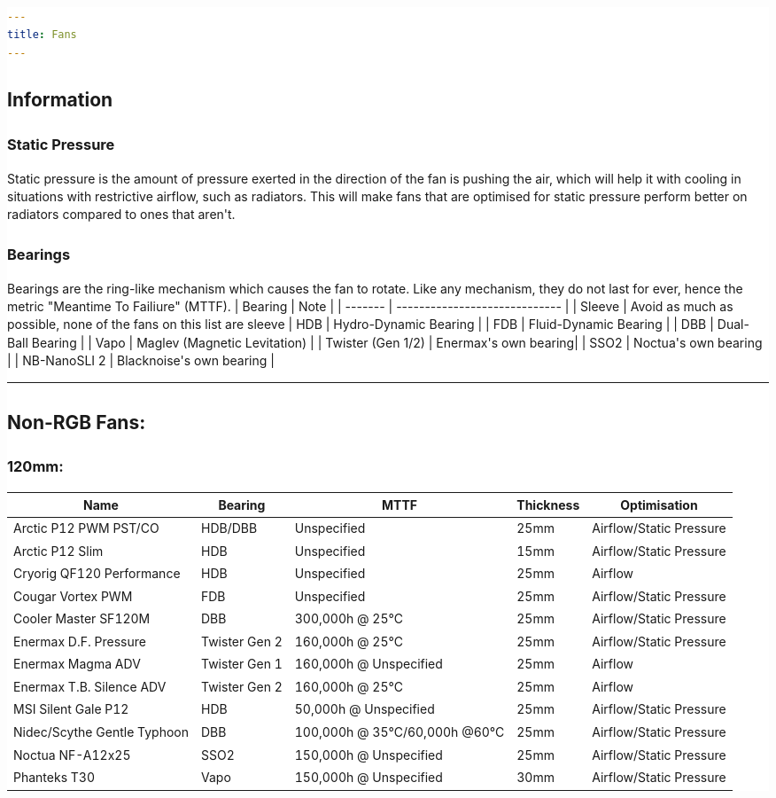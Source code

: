 ```yaml
---
title: Fans
---
```


## Information

### Static Pressure
Static pressure is the amount of pressure exerted in the direction of the fan is pushing the air, which will help it with cooling in situations with restrictive airflow, such as radiators. This will make fans that are optimised for static pressure perform better on radiators compared to ones that aren't.

### Bearings
Bearings are the ring-like mechanism which causes the fan to rotate. Like any mechanism, they do not last for ever, hence the metric "Meantime To Failiure" (MTTF).
| Bearing | Note                          |
| ------- | ----------------------------- |
| Sleeve  | Avoid as much as possible, none of the fans on this list are sleeve
| HDB     | Hydro-Dynamic Bearing         |
| FDB     | Fluid-Dynamic Bearing         |
| DBB     | Dual-Ball Bearing             |
| Vapo    | Maglev (Magnetic Levitation)  |
| Twister (Gen 1/2) | Enermax's own bearing|
| SSO2    | Noctua's own bearing          |
| NB-NanoSLI 2 | Blacknoise's own bearing |

---

## Non-RGB Fans:

### 120mm:

| Name                        | Bearing                     | MTTF                          | Thickness                   | Optimisation                |
| --------------------------- | --------------------------- | ----------------------------- | --------------------------- | --------------------------- |
| Arctic P12 PWM PST/CO       | HDB/DBB                     | Unspecified                   | 25mm                        | Airflow/Static Pressure     |
| Arctic P12 Slim             | HDB                         | Unspecified                   | 15mm                        | Airflow/Static Pressure     |
| Cryorig QF120 Performance   | HDB                         | Unspecified                   | 25mm                        | Airflow                     |
| Cougar Vortex PWM           | FDB                         | Unspecified                   | 25mm                        | Airflow/Static Pressure     |
| Cooler Master SF120M        | DBB                         | 300,000h @ 25°C               | 25mm                        | Airflow/Static Pressure     |
| Enermax D.F. Pressure       | Twister Gen 2               | 160,000h @ 25°C               | 25mm                        | Airflow/Static Pressure     |
| Enermax Magma ADV           | Twister Gen 1               | 160,000h @ Unspecified        | 25mm                        | Airflow                     |
| Enermax T.B. Silence ADV    | Twister Gen 2               | 160,000h @ 25°C               | 25mm                        | Airflow                     |
| MSI Silent Gale P12         | HDB                         | 50,000h @ Unspecified         | 25mm                        | Airflow/Static Pressure     |
| Nidec/Scythe Gentle Typhoon | DBB                         | 100,000h @ 35°C/60,000h @60°C | 25mm                        | Airflow/Static Pressure     |
| Noctua NF-A12x25            | SSO2                        | 150,000h @ Unspecified        | 25mm                        | Airflow/Static Pressure     |
| Phanteks T30                | Vapo                        | 150,000h @ Unspecified        | 30mm                        | Airflow/Static Pressure     |